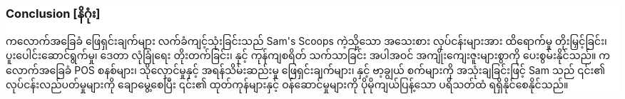 ### Conclusion [နိဂုံး]

ကလောက်အခြေခံ ဖြေရှင်းချက်များ လက်ခံကျင့်သုံးခြင်းသည် Sam's Scoops ကဲ့သို့သော အသေးစား လုပ်ငန်းများအား ထိရောက်မှု တိုးမြှင့်ခြင်း၊ ပူးပေါင်းဆောင်ရွက်မှု၊ ဒေတာ လုံခြုံရေး တိုးတက်ခြင်း၊ နှင့် ကုန်ကျစရိတ် သက်သာခြင်း အပါအဝင် အကျိုးကျေးဇူးများစွာကို ပေးစွမ်းနိုင်သည်။ ကလောက်အခြေခံ POS စနစ်များ၊ သိုလှောင်မှုနှင့် အရန်သိမ်းဆည်းမှု ဖြေရှင်းချက်များ၊ နှင့် ဗာ့ချွယ် စက်များကို အသုံးချခြင်းဖြင့် Sam သည် ၎င်း၏ လုပ်ငန်းလည်ပတ်မှုများကို ချောမွေ့စေပြီး ၎င်း၏ ထုတ်ကုန်များနှင့် ဝန်ဆောင်မှုများကို ပိုမိုကျယ်ပြန့်သော ပရိသတ်ထံ ရရှိနိုင်စေနိုင်သည်။
